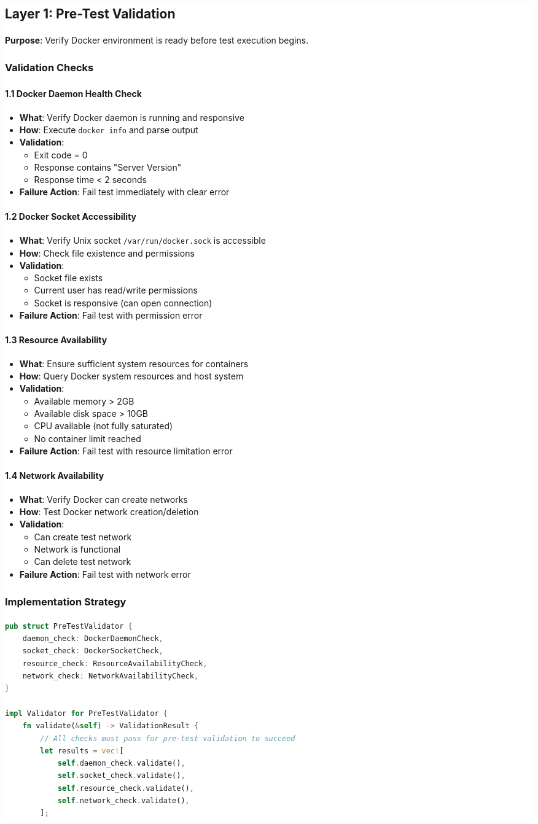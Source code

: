 
## Layer 1: Pre-Test Validation

**Purpose**: Verify Docker environment is ready before test execution begins.

### Validation Checks

#### 1.1 Docker Daemon Health Check
- **What**: Verify Docker daemon is running and responsive
- **How**: Execute `docker info` and parse output
- **Validation**:
  - Exit code = 0
  - Response contains "Server Version"
  - Response time < 2 seconds
- **Failure Action**: Fail test immediately with clear error

#### 1.2 Docker Socket Accessibility
- **What**: Verify Unix socket `/var/run/docker.sock` is accessible
- **How**: Check file existence and permissions
- **Validation**:
  - Socket file exists
  - Current user has read/write permissions
  - Socket is responsive (can open connection)
- **Failure Action**: Fail test with permission error

#### 1.3 Resource Availability
- **What**: Ensure sufficient system resources for containers
- **How**: Query Docker system resources and host system
- **Validation**:
  - Available memory > 2GB
  - Available disk space > 10GB
  - CPU available (not fully saturated)
  - No container limit reached
- **Failure Action**: Fail test with resource limitation error

#### 1.4 Network Availability
- **What**: Verify Docker can create networks
- **How**: Test Docker network creation/deletion
- **Validation**:
  - Can create test network
  - Network is functional
  - Can delete test network
- **Failure Action**: Fail test with network error

### Implementation Strategy

```rust
pub struct PreTestValidator {
    daemon_check: DockerDaemonCheck,
    socket_check: DockerSocketCheck,
    resource_check: ResourceAvailabilityCheck,
    network_check: NetworkAvailabilityCheck,
}

impl Validator for PreTestValidator {
    fn validate(&self) -> ValidationResult {
        // All checks must pass for pre-test validation to succeed
        let results = vec![
            self.daemon_check.validate(),
            self.socket_check.validate(),
            self.resource_check.validate(),
            self.network_check.validate(),
        ];

```